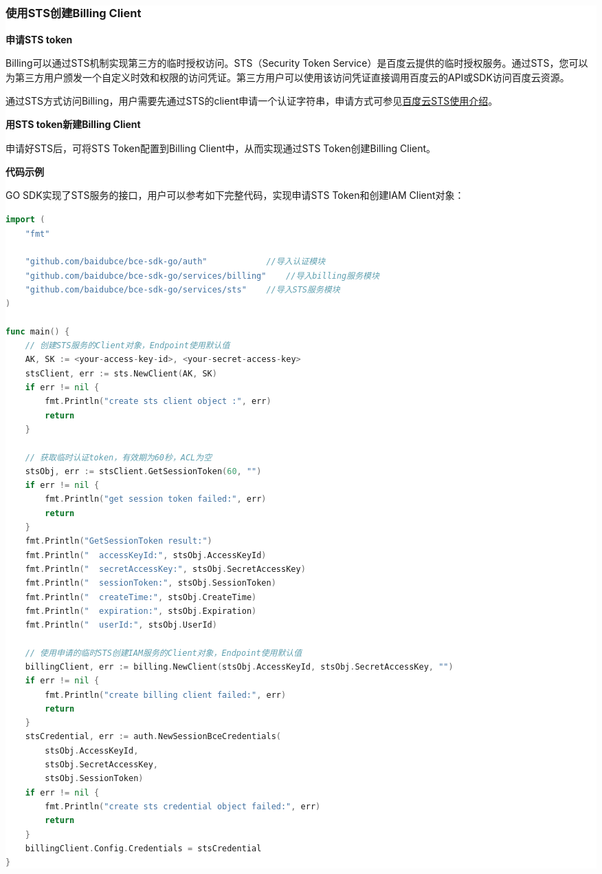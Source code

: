 ### 使用STS创建Billing Client

**申请STS token**

Billing可以通过STS机制实现第三方的临时授权访问。STS（Security Token Service）是百度云提供的临时授权服务。通过STS，您可以为第三方用户颁发一个自定义时效和权限的访问凭证。第三方用户可以使用该访问凭证直接调用百度云的API或SDK访问百度云资源。

通过STS方式访问Billing，用户需要先通过STS的client申请一个认证字符串，申请方式可参见[百度云STS使用介绍](https://cloud.baidu.com/doc/IAM/s/gjwvyc7n7)。

**用STS token新建Billing Client**

申请好STS后，可将STS Token配置到Billing Client中，从而实现通过STS Token创建Billing Client。

**代码示例**

GO SDK实现了STS服务的接口，用户可以参考如下完整代码，实现申请STS Token和创建IAM Client对象：

```go
import (
	"fmt"

	"github.com/baidubce/bce-sdk-go/auth"            //导入认证模块
	"github.com/baidubce/bce-sdk-go/services/billing"    //导入billing服务模块
	"github.com/baidubce/bce-sdk-go/services/sts"    //导入STS服务模块
)

func main() {
	// 创建STS服务的Client对象，Endpoint使用默认值
	AK, SK := <your-access-key-id>, <your-secret-access-key>
	stsClient, err := sts.NewClient(AK, SK)
	if err != nil {
		fmt.Println("create sts client object :", err)
		return
	}

	// 获取临时认证token，有效期为60秒，ACL为空
	stsObj, err := stsClient.GetSessionToken(60, "")
	if err != nil {
		fmt.Println("get session token failed:", err)
		return
    }
	fmt.Println("GetSessionToken result:")
	fmt.Println("  accessKeyId:", stsObj.AccessKeyId)
	fmt.Println("  secretAccessKey:", stsObj.SecretAccessKey)
	fmt.Println("  sessionToken:", stsObj.SessionToken)
	fmt.Println("  createTime:", stsObj.CreateTime)
	fmt.Println("  expiration:", stsObj.Expiration)
	fmt.Println("  userId:", stsObj.UserId)

	// 使用申请的临时STS创建IAM服务的Client对象，Endpoint使用默认值
	billingClient, err := billing.NewClient(stsObj.AccessKeyId, stsObj.SecretAccessKey, "")
	if err != nil {
		fmt.Println("create billing client failed:", err)
		return
	}
	stsCredential, err := auth.NewSessionBceCredentials(
		stsObj.AccessKeyId,
		stsObj.SecretAccessKey,
		stsObj.SessionToken)
	if err != nil {
		fmt.Println("create sts credential object failed:", err)
		return
	}
	billingClient.Config.Credentials = stsCredential
}
```
